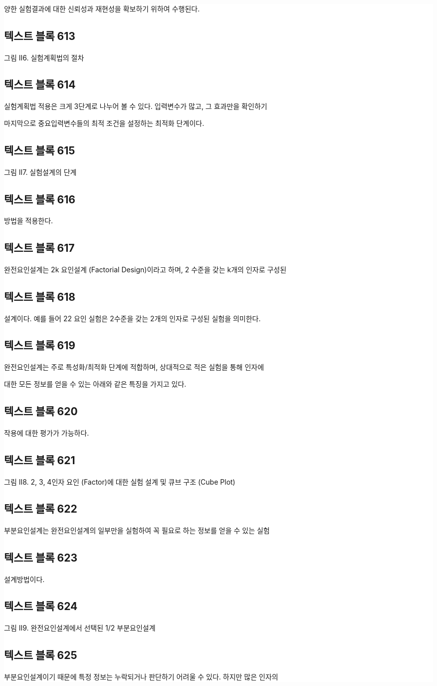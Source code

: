 양한 실험결과에 대한 신뢰성과 재현성을 확보하기 위하여 수행된다.

## 텍스트 블록 613
그림 II6. 실험계획법의 절차

## 텍스트 블록 614
실험계획법 적용은 크게 3단계로 나누어 볼 수 있다. 입력변수가 많고, 그 효과만을 확인하기

마지막으로 중요입력변수들의 최적 조건을 설정하는 최적화 단계이다.

## 텍스트 블록 615
그림 II7. 실험설계의 단계

## 텍스트 블록 616
방법을 적용한다.

## 텍스트 블록 617
완전요인설계는 2k 요인설계 (Factorial Design)이라고 하며, 2 수준을 갖는 k개의 인자로 구성된

## 텍스트 블록 618
설계이다. 예를 들어 22 요인 실험은 2수준을 갖는 2개의 인자로 구성된 실험을 의미한다.

## 텍스트 블록 619
완전요인설계는 주로 특성화/최적화 단계에 적합하며, 상대적으로 적은 실험을 통해 인자에

대한 모든 정보를 얻을 수 있는 아래와 같은 특징을 가지고 있다.

## 텍스트 블록 620
작용에 대한 평가가 가능하다.

## 텍스트 블록 621
그림 II8. 2, 3, 4인자 요인 (Factor)에 대한 실험 설계 및 큐브 구조 (Cube Plot)

## 텍스트 블록 622
부분요인설계는 완전요인설계의 일부만을 실험하여 꼭 필요로 하는 정보를 얻을 수 있는 실험

## 텍스트 블록 623
설계방법이다.

## 텍스트 블록 624
그림 II9. 완전요인설계에서 선택된 1/2 부분요인설계

## 텍스트 블록 625
부분요인설계이기 때문에 특정 정보는 누락되거나 판단하기 어려울 수 있다. 하지만 많은 인자의

